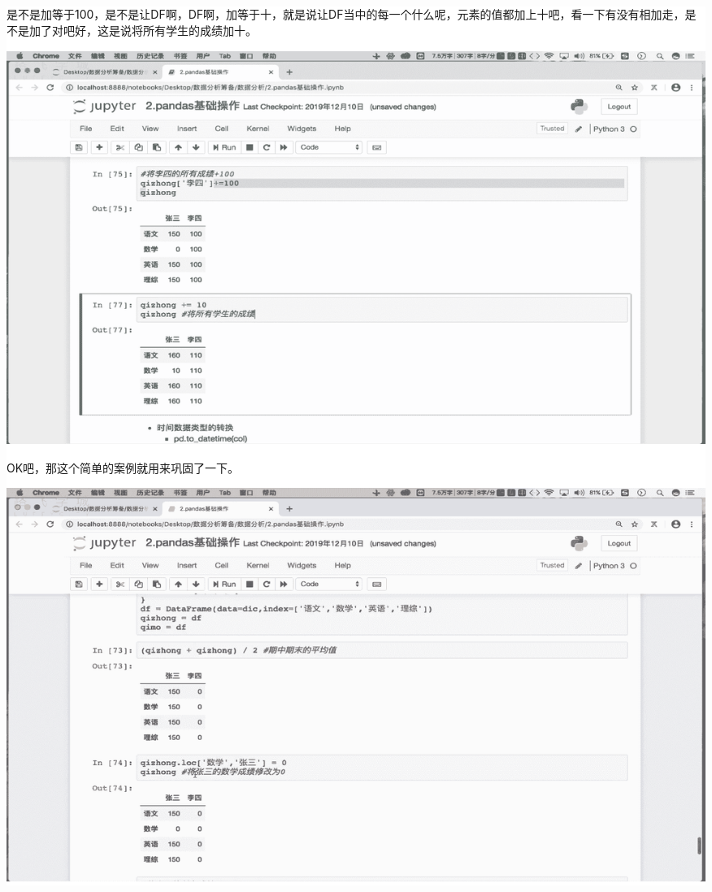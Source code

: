 是不是加等于100，是不是让DF啊，DF啊，加等于十，就是说让DF当中的每一个什么呢，元素的值都加上十吧，看一下有没有相加走，是不是加了对吧好，这是说将所有学生的成绩加十。



![](img/3f0c4025eeb38fda262b0d3a1aa8322d_142.png)

OK吧，那这个简单的案例就用来巩固了一下。

![](img/3f0c4025eeb38fda262b0d3a1aa8322d_144.png)

